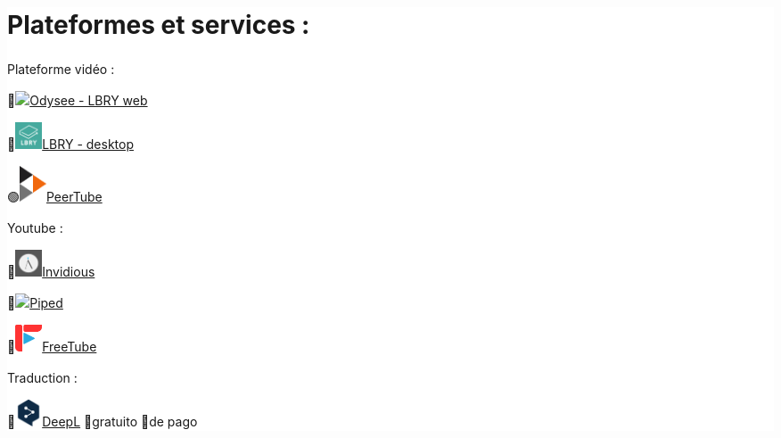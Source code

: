 # Plateformes et services :

Plateforme vidéo :

🔵<img src="./icons/odysee.png" width="30">[Odysee - LBRY web](https://odysee.com)

🔵<img src="./icons/lbry.png" width="30">[LBRY - desktop](https://lbry.com)

🟢<img src="./icons/peertube.png" width="30">[PeerTube](https://joinpeertube.org)

Youtube :

🔵<img src="./icons/invidious.png" width="30">[Invidious](https://invidio.us)

🔵<img src="./icons/piped.png" width="30">[Piped](https://piped.kavin.rocks/)

🔴<img src="./icons/freetube.png" width="30">[FreeTube](https://freetubeapp.io)

Traduction :

🔵<img src="./icons/deepl.png" width="30">[DeepL](https://www.deepl.com/translator) 🔴gratuito 🔵de pago
